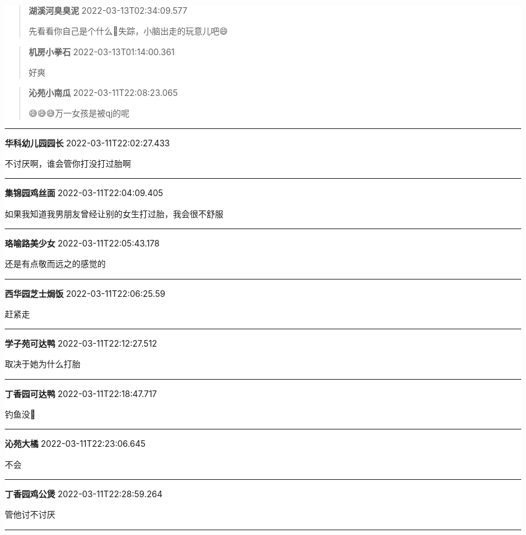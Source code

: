 > **湖溪河臭臭泥** 2022-03-13T02:34:09.577
> 
> 先看看你自己是个什么🧠失踪，小脑出走的玩意儿吧😄


> **机房小拳石** 2022-03-13T01:14:00.361
> 
> 好爽


> **沁苑小南瓜** 2022-03-11T22:08:23.065
> 
> 😅😅😅万一女孩是被qj的呢


---

**华科幼儿园园长** 2022-03-11T22:02:27.433

不讨厌啊，谁会管你打没打过胎啊

---

**集锦园鸡丝面** 2022-03-11T22:04:09.405

如果我知道我男朋友曾经让别的女生打过胎，我会很不舒服

---

**珞喻路美少女** 2022-03-11T22:05:43.178

还是有点敬而远之的感觉的

---

**西华园芝士焗饭** 2022-03-11T22:06:25.59

赶紧走

---

**学子苑可达鸭** 2022-03-11T22:12:27.512

取决于她为什么打胎

---

**丁香园可达鸭** 2022-03-11T22:18:47.717

钓鱼没🐎

---

**沁苑大橘** 2022-03-11T22:23:06.645

不会

---

**丁香园鸡公煲** 2022-03-11T22:28:59.264

管他讨不讨厌

---